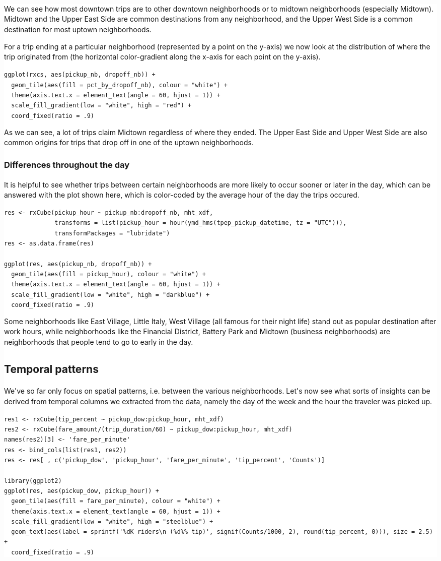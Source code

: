 We can see how most downtown trips are to other downtown neighborhoods or to midtown neighborhoods (especially Midtown).  Midtown and the Upper East Side are common destinations from any neighborhood, and the Upper West Side is a common destination for most uptown neighborhoods.

For a trip ending at a particular neighborhood (represented by a point on the y-axis) we now look at the distribution of where the trip originated from (the horizontal color-gradient along the x-axis for each point on the y-axis).

```{r}
ggplot(rxcs, aes(pickup_nb, dropoff_nb)) + 
  geom_tile(aes(fill = pct_by_dropoff_nb), colour = "white") + 
  theme(axis.text.x = element_text(angle = 60, hjust = 1)) +
  scale_fill_gradient(low = "white", high = "red") + 
  coord_fixed(ratio = .9)
```

As we can see, a lot of trips claim Midtown regardless of where they ended.  The Upper East Side and Upper West Side are also common origins for trips that drop off in one of the uptown neighborhoods.


### Differences throughout the day

It is helpful to see whether trips between certain neighborhoods are more likely to occur sooner or later in the day, which can be answered with the plot shown here, which is color-coded by the average hour of the day the trips occured.

```{r}
res <- rxCube(pickup_hour ~ pickup_nb:dropoff_nb, mht_xdf,
              transforms = list(pickup_hour = hour(ymd_hms(tpep_pickup_datetime, tz = "UTC"))),
              transformPackages = "lubridate")
res <- as.data.frame(res)

ggplot(res, aes(pickup_nb, dropoff_nb)) + 
  geom_tile(aes(fill = pickup_hour), colour = "white") + 
  theme(axis.text.x = element_text(angle = 60, hjust = 1)) +
  scale_fill_gradient(low = "white", high = "darkblue") + 
  coord_fixed(ratio = .9)
```

Some neighborhoods like East Village, Little Italy, West Village (all famous for their night life) stand out as popular destination after work hours, while neighborhoods like the Financial District, Battery Park and Midtown (business neighborhoods) are neighborhoods that people tend to go to early in the day.


## Temporal patterns

We've so far only focus on spatial patterns, i.e. between the various neighborhoods.  Let's now see what sorts of insights can be derived from temporal columns we extracted from the data, namely the day of the week and the hour the traveler was picked up.

```{r}
res1 <- rxCube(tip_percent ~ pickup_dow:pickup_hour, mht_xdf)
res2 <- rxCube(fare_amount/(trip_duration/60) ~ pickup_dow:pickup_hour, mht_xdf)
names(res2)[3] <- 'fare_per_minute'
res <- bind_cols(list(res1, res2))
res <- res[ , c('pickup_dow', 'pickup_hour', 'fare_per_minute', 'tip_percent', 'Counts')]

library(ggplot2)
ggplot(res, aes(pickup_dow, pickup_hour)) + 
  geom_tile(aes(fill = fare_per_minute), colour = "white") + 
  theme(axis.text.x = element_text(angle = 60, hjust = 1)) +
  scale_fill_gradient(low = "white", high = "steelblue") +
  geom_text(aes(label = sprintf('%dK riders\n (%d%% tip)', signif(Counts/1000, 2), round(tip_percent, 0))), size = 2.5) + 
  coord_fixed(ratio = .9)
```
